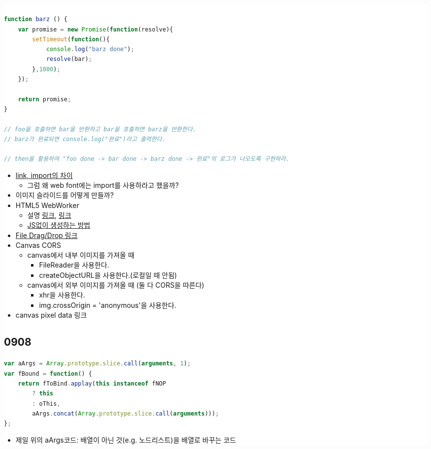 ```javascript

function barz () {
    var promise = new Promise(function(resolve){
        setTimeout(function(){
            console.log("barz done");
            resolve(bar);
        },1000);
    });

    return promise;
}

// foo을 호출하면 bar을 반환하고 bar을 호출하면 barz을 반환한다.
// barz가 완료되면 console.log("완료")라고 출력한다.

// then을 활용하여 "foo done -> bar done -> barz done -> 완료"의 로그가 나오도록 구현하라.
```
- [link, import의 차이](http://www.stevesouders.com/blog/2009/04/09/dont-use-import/)
    - 그럼 왜 web font에는 import를 사용하라고 했을까?
- 이미지 슬라이드를 어떻게 만들까?
- HTML5 WebWorker
    - 설명 [링크](http://www.html5rocks.com/en/tutorials/workers/basics/), [링크](https://developer.mozilla.org/en-US/docs/Web/API/Web_Workers_API/Using_web_workers)
    - [JS없이 생성하는 방법](https://github.com/minhyeok4dev/Backorage.js/blob/master/dist/backorage.js#L33)
- [File Drag/Drop 링크](https://github.com/helloheesu/jpeg_compressor/blob/master/index.js#L19)
- Canvas CORS
    - canvas에서 내부 이미지를 가져올 때
        - FileReader을 사용한다.
        - createObjectURL을 사용한다.(로컬일 때 안됨)
    - canvas에서 외부 이미지를 가져올 때 (둘 다 CORS을 따른다)
        - xhr을 사용한다.
        - img.crossOrigin = 'anonymous'을 사용한다.
- canvas pixel data 링크

## 0908
```js
var aArgs = Array.prototype.slice.call(arguments, 1);
var fBound = function() {
    return fToBind.applay(this instanceof fNOP
        ? this
        : oThis,
        aArgs.concat(Array.prototype.slice.call(arguments)));
};
```
- 제일 위의 aArgs코드: 배열이 아닌 것(e.g. 노드리스트)을 배열로 바꾸는 코드
